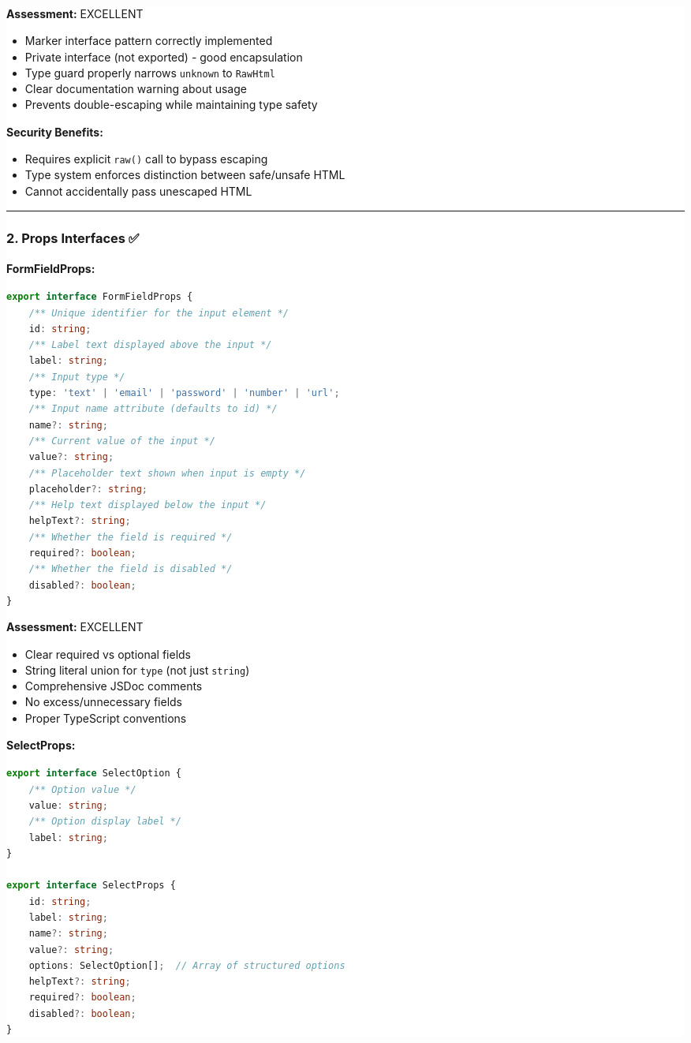 **Assessment:** EXCELLENT
- Marker interface pattern correctly implemented
- Private interface (not exported) - good encapsulation
- Type guard properly narrows `unknown` to `RawHtml`
- Clear documentation warning about usage
- Prevents double-escaping while maintaining type safety

**Security Benefits:**
- Requires explicit `raw()` call to bypass escaping
- Type system enforces distinction between safe/unsafe HTML
- Cannot accidentally pass unescaped HTML

---

### 2. Props Interfaces ✅

**FormFieldProps:**
```typescript
export interface FormFieldProps {
	/** Unique identifier for the input element */
	id: string;
	/** Label text displayed above the input */
	label: string;
	/** Input type */
	type: 'text' | 'email' | 'password' | 'number' | 'url';
	/** Input name attribute (defaults to id) */
	name?: string;
	/** Current value of the input */
	value?: string;
	/** Placeholder text shown when input is empty */
	placeholder?: string;
	/** Help text displayed below the input */
	helpText?: string;
	/** Whether the field is required */
	required?: boolean;
	/** Whether the field is disabled */
	disabled?: boolean;
}
```

**Assessment:** EXCELLENT
- Clear required vs optional fields
- String literal union for `type` (not just `string`)
- Comprehensive JSDoc comments
- No excess/unnecessary fields
- Proper TypeScript conventions

**SelectProps:**
```typescript
export interface SelectOption {
	/** Option value */
	value: string;
	/** Option display label */
	label: string;
}

export interface SelectProps {
	id: string;
	label: string;
	name?: string;
	value?: string;
	options: SelectOption[];  // Array of structured options
	helpText?: string;
	required?: boolean;
	disabled?: boolean;
}
```